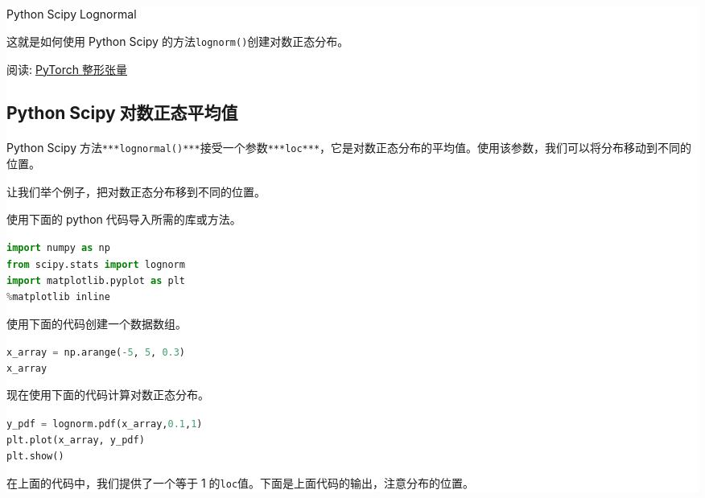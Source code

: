 Python Scipy Lognormal

这就是如何使用 Python Scipy 的方法`lognorm()`创建对数正态分布。

阅读: [PyTorch 整形张量](https://pythonguides.com/pytorch-reshape-tensor/)

## Python Scipy 对数正态平均值

Python Scipy 方法`***lognormal()***`接受一个参数`***loc***`，它是对数正态分布的平均值。使用该参数，我们可以将分布移动到不同的位置。

让我们举个例子，把对数正态分布移到不同的位置。

使用下面的 python 代码导入所需的库或方法。

```py
import numpy as np
from scipy.stats import lognorm
import matplotlib.pyplot as plt
%matplotlib inline
```

使用下面的代码创建一个数据数组。

```py
x_array = np.arange(-5, 5, 0.3)
x_array
```

现在使用下面的代码计算对数正态分布。

```py
y_pdf = lognorm.pdf(x_array,0.1,1)
plt.plot(x_array, y_pdf) 
plt.show() 
```

在上面的代码中，我们提供了一个等于 1 的`loc`值。下面是上面代码的输出，注意分布的位置。
